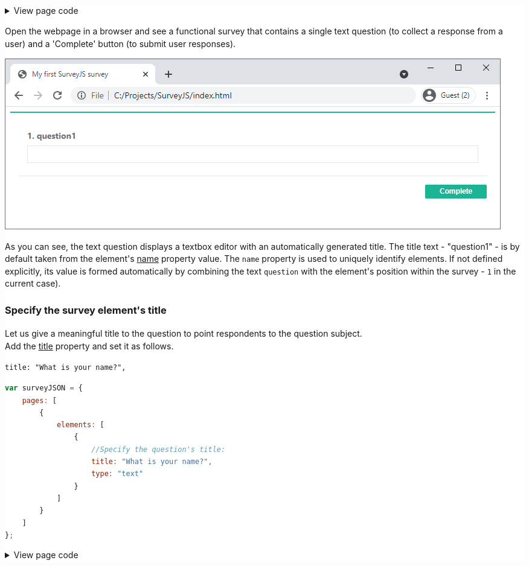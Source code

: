 <details><summary>View page code</summary></details>  

Open the webpage in a browser and see a functional survey that contains a single text question (to collect a response from a user) and a 'Complete' button (to submit user responses).

![page with survey](images/gs0-page-with-survey.png)

As you can see, the text question displays a textbox editor with an automatically generated title. The title text - "question1" - is by default taken from the element's [name](https://surveyjs.io/Documentation/Library?id=SurveyElement#name) property value. The `name` property is used to uniquely identify elements. If not defined explicitly, its value is formed automatically by combining the text `question` with the element's position within the survey - `1` in the current case).



### Specify the survey element's title

Let us give a meaningful title to the question to point respondents to the question subject.  
Add the [title](https://surveyjs.io/Documentation/Library?id=questiontextmodel#title) property and set it as follows.


`title: "What is your name?",`

```js
var surveyJSON = { 
    pages: [
        { 
            elements: [
                {
                    //Specify the question's title:
                    title: "What is your name?",
                    type: "text"
                }
            ] 
        }
    ] 
};
```

<details><summary>View page code</summary></details>  

